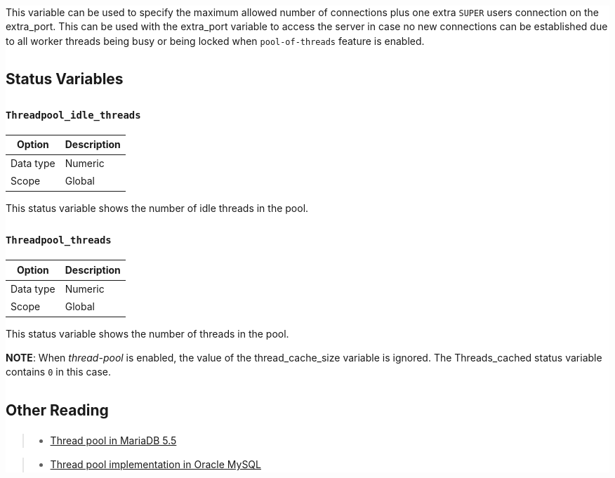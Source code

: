 This variable can be used to specify the maximum allowed number of connections
plus one extra `SUPER` users connection on the extra_port. This
can be used with the extra_port variable to access the server in
case no new connections can be established due to all worker threads being busy
or being locked when `pool-of-threads` feature is enabled.

## Status Variables

### `Threadpool_idle_threads`

| Option    | Description |
|-----------|-------------|
| Data type | Numeric     |
| Scope     | Global      |

This status variable shows the number of idle threads in the pool.

### `Threadpool_threads`

| Option    | Description |
|-----------|-------------|
| Data type | Numeric     |
| Scope     | Global      |

This status variable shows the number of threads in the pool.

**NOTE**: When *thread-pool* is enabled, the value of the thread_cache_size
variable is ignored. The Threads_cached status variable contains
`0` in this case.

## Other Reading

> 
> * [Thread pool in MariaDB 5.5](https://kb.askmonty.org/en/threadpool-in-55/)


> * [Thread pool implementation in Oracle MySQL](http://mikaelronstrom.blogspot.com/2011_10_01_archive.html)
